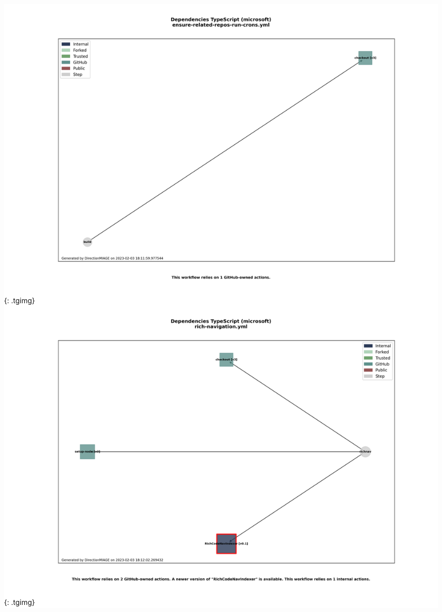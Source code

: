 ![Dependencies ensure-related-repos-run-crons.yml](microsoft/TypeScript/dependencies/ensure-related-repos-run-crons.png)
{: .tgimg}
![Dependencies rich-navigation.yml](microsoft/TypeScript/dependencies/rich-navigation.png)
{: .tgimg}